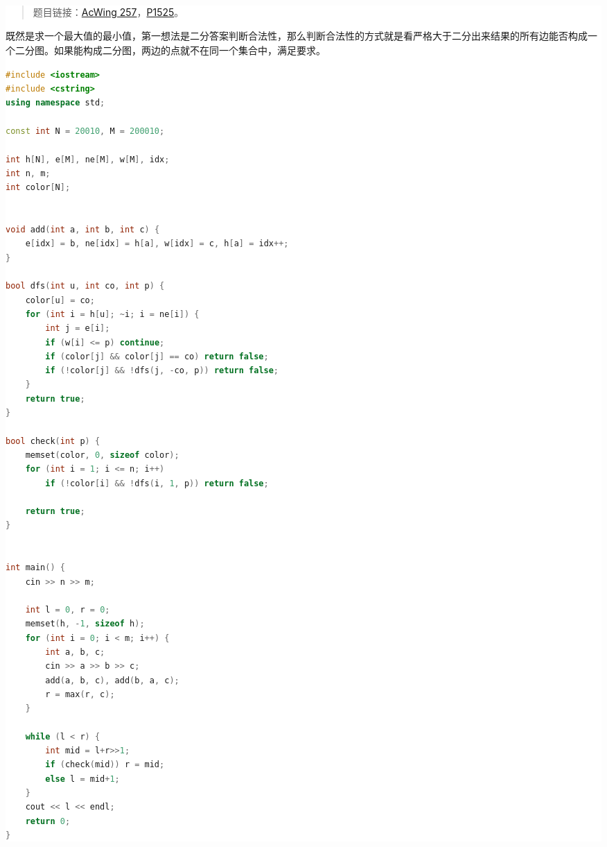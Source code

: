 > 题目链接：[AcWing 257](https://www.acwing.com/problem/content/259/)，[P1525](https://www.luogu.com.cn/problem/P1525)。

既然是求一个最大值的最小值，第一想法是二分答案判断合法性，那么判断合法性的方式就是看严格大于二分出来结果的所有边能否构成一个二分图。如果能构成二分图，两边的点就不在同一个集合中，满足要求。

```cpp
#include <iostream>
#include <cstring>
using namespace std;

const int N = 20010, M = 200010;

int h[N], e[M], ne[M], w[M], idx;
int n, m;
int color[N];


void add(int a, int b, int c) {
    e[idx] = b, ne[idx] = h[a], w[idx] = c, h[a] = idx++;
}

bool dfs(int u, int co, int p) {
    color[u] = co;
    for (int i = h[u]; ~i; i = ne[i]) {
        int j = e[i];
        if (w[i] <= p) continue;
        if (color[j] && color[j] == co) return false;
        if (!color[j] && !dfs(j, -co, p)) return false;
    }
    return true;
}

bool check(int p) {
    memset(color, 0, sizeof color);
    for (int i = 1; i <= n; i++)
        if (!color[i] && !dfs(i, 1, p)) return false;

    return true;
}


int main() {
    cin >> n >> m;
    
    int l = 0, r = 0;
    memset(h, -1, sizeof h);
    for (int i = 0; i < m; i++) {
        int a, b, c;
        cin >> a >> b >> c;
        add(a, b, c), add(b, a, c);
        r = max(r, c);
    }
    
    while (l < r) {
        int mid = l+r>>1;
        if (check(mid)) r = mid;
        else l = mid+1;
    }
    cout << l << endl;
    return 0;
}
```
